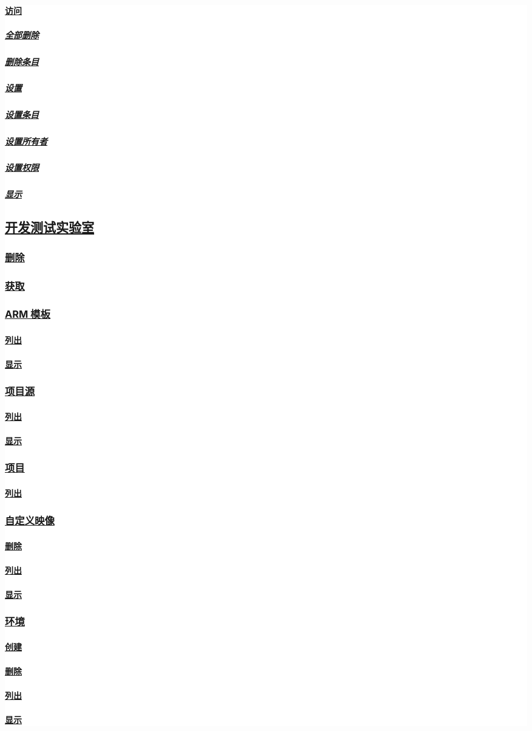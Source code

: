#### [访问](dls\fs\access.pycliyml "az dls fs access")
##### [全部删除](dls\fs\access.pycliyml#remove-all "az dls fs access remove-all")
##### [删除条目](dls\fs\access.pycliyml#remove-entry "az dls fs access remove-entry")
##### [设置](dls\fs\access.pycliyml#set "az dls fs access set")
##### [设置条目](dls\fs\access.pycliyml#set-entry "az dls fs access set-entry")
##### [设置所有者](dls\fs\access.pycliyml#set-owner "az dls fs access set-owner")
##### [设置权限](dls\fs\access.pycliyml#set-permission "az dls fs access set-permission")
##### [显示](dls\fs\access.pycliyml#show "az dls fs access show")
## [开发测试实验室](lab.pycliyml "az lab")
### [删除](lab.pycliyml#delete "az lab delete")
### [获取](lab.pycliyml#get "az lab get")
### [ARM 模板](lab\arm-template.pycliyml "az lab arm-template")
#### [列出](lab\arm-template.pycliyml#list "az lab arm-template list")
#### [显示](lab\arm-template.pycliyml#show "az lab arm-template show")
### [项目源](lab\artifact-source.pycliyml "az lab artifact-source")
#### [列出](lab\artifact-source.pycliyml#list "az lab artifact-source list")
#### [显示](lab\artifact-source.pycliyml#show "az lab artifact-source show")
### [项目](lab\artifact.pycliyml "az lab artifact")
#### [列出](lab\artifact.pycliyml#list "az lab artifact list")
### [自定义映像](lab\custom-image.pycliyml "az lab custom-image")
#### [删除](lab\custom-image.pycliyml#delete "az lab custom-image delete")
#### [列出](lab\custom-image.pycliyml#list "az lab custom-image list")
#### [显示](lab\custom-image.pycliyml#show "az lab custom-image show")
### [环境](lab\environment.pycliyml "az lab environment")
#### [创建](lab\environment.pycliyml#create "az lab environment create")
#### [删除](lab\environment.pycliyml#delete "az lab environment delete")
#### [列出](lab\environment.pycliyml#list "az lab environment list")
#### [显示](lab\environment.pycliyml#show "az lab environment show")